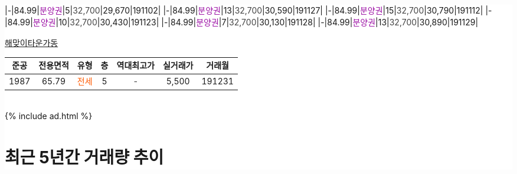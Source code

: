 |-|84.99|<span style="color:#9C11A5">분양권</span>|5|<span style="color:#444444">32,700</span>|29,670|191102|
|-|84.99|<span style="color:#9C11A5">분양권</span>|13|<span style="color:#444444">32,700</span>|30,590|191127|
|-|84.99|<span style="color:#9C11A5">분양권</span>|15|<span style="color:#444444">32,700</span>|30,790|191112|
|-|84.99|<span style="color:#9C11A5">분양권</span>|10|<span style="color:#444444">32,700</span>|30,430|191123|
|-|84.99|<span style="color:#9C11A5">분양권</span>|7|<span style="color:#444444">32,700</span>|30,130|191128|
|-|84.99|<span style="color:#9C11A5">분양권</span>|13|<span style="color:#444444">32,700</span>|30,890|191129|

[해맞이타운가동](https://search.naver.com/search.naver?query=%EA%B2%BD%EC%83%81%EB%B6%81%EB%8F%84+%ED%8F%AC%ED%95%AD%EC%8B%9C+%EB%B6%81%EA%B5%AC+%EB%91%90%ED%98%B8%EB%8F%99+%ED%95%B4%EB%A7%9E%EC%9D%B4%ED%83%80%EC%9A%B4%EA%B0%80%EB%8F%99)

|준공|전용면적|유형|층|역대최고가|실거래가|거래월|
|:---:|:---:|:---:|:---:|:---:|:---:|:---:|
|1987|65.79|<span style="color:#ff5a00">전세</span>|5|<span style="color:#444444">-</span>|5,500|191231|


<br>
{% include ad.html %}
<br>

# 최근 5년간 거래량 추이


<div style="width:100%;">
    <canvas id="deal_progress" height="200"></canvas>
</div>

<script>
new Chart(document.getElementById("deal_progress"), {
    type: 'line',
    data: {
        labels: ['201501','201502','201503','201504','201505','201506','201507','201508','201509','201510','201511','201512','201601','201602','201603','201604','201605','201606','201607','201608','201609','201610','201611','201612','201701','201702','201703','201704','201705','201706','201707','201708','201709','201710','201711','201712','201801','201802','201803','201804','201805','201806','201807','201808','201809','201810','201811','201812','201901','201902','201903','201904','201905','201906','201907','201908','201909','201910','201911','201912','202001'],
        datasets: [{
            label: '매매',
            pointRadius: 1,
            data: [57, 53, 71, 66, 41, 62, 42, 33, 35, 30, 18, 14, 17, 30, 39, 24, 14, 24, 17, 45, 30, 26, 18, 15, 14, 24, 20, 18, 18, 25, 21, 29, 15, 27, 15, 12, 20, 12, 16, 12, 9, 18, 16, 12, 8, 26, 17, 10, 15, 16, 21, 17, 25, 19, 43, 45, 35, 69, 92, 93, 25],
            borderColor: "rgba(255, 201, 14, 1)",
            backgroundColor: "rgba(255, 201, 14, 0.5)",
            fill: false,
            lineTension: 0
        },{
            label: '전월세',
            pointRadius: 1,
            data: [15, 11, 22, 14, 12, 16, 11, 9, 12, 12, 8, 13, 11, 16, 21, 10, 14, 11, 10, 5, 15, 15, 14, 15, 7, 13, 17, 9, 8, 4, 15, 17, 17, 13, 6, 12, 12, 16, 13, 14, 11, 14, 20, 8, 10, 14, 12, 9, 13, 16, 13, 22, 12, 10, 16, 16, 14, 16, 9, 13, 8],
            borderColor: "rgba(0, 141, 185, 1)",
            backgroundColor: "rgba(0, 141, 185, 0.5)",
            fill: false,
            lineTension: 0
        }
        ]
    },
    options: {
